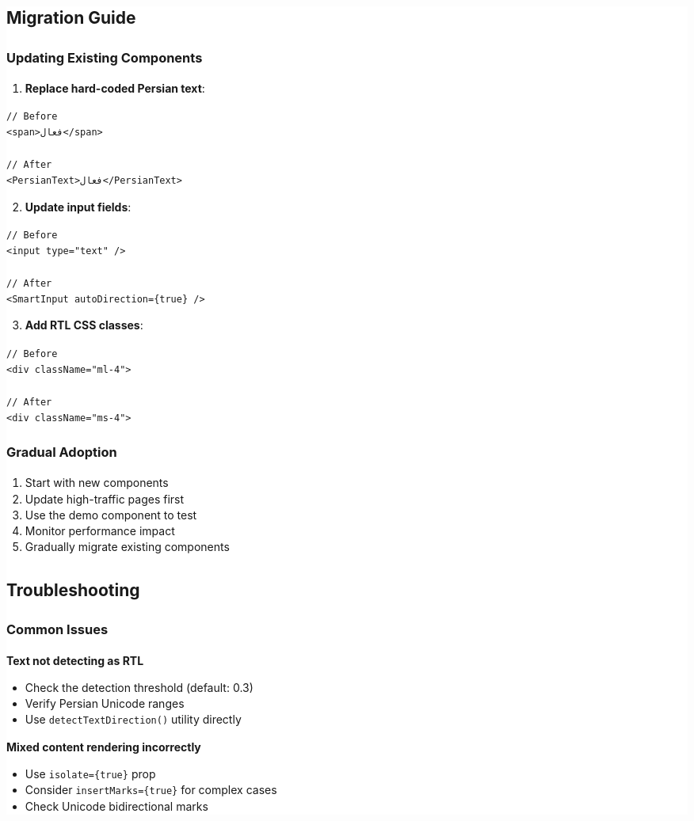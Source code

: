 ## Migration Guide

### Updating Existing Components

1. **Replace hard-coded Persian text**:
```tsx
// Before
<span>فعال</span>

// After
<PersianText>فعال</PersianText>
```

2. **Update input fields**:
```tsx
// Before
<input type="text" />

// After
<SmartInput autoDirection={true} />
```

3. **Add RTL CSS classes**:
```tsx
// Before
<div className="ml-4">

// After
<div className="ms-4">
```

### Gradual Adoption

1. Start with new components
2. Update high-traffic pages first
3. Use the demo component to test
4. Monitor performance impact
5. Gradually migrate existing components

## Troubleshooting

### Common Issues

**Text not detecting as RTL**
- Check the detection threshold (default: 0.3)
- Verify Persian Unicode ranges
- Use `detectTextDirection()` utility directly

**Mixed content rendering incorrectly**
- Use `isolate={true}` prop
- Consider `insertMarks={true}` for complex cases
- Check Unicode bidirectional marks
